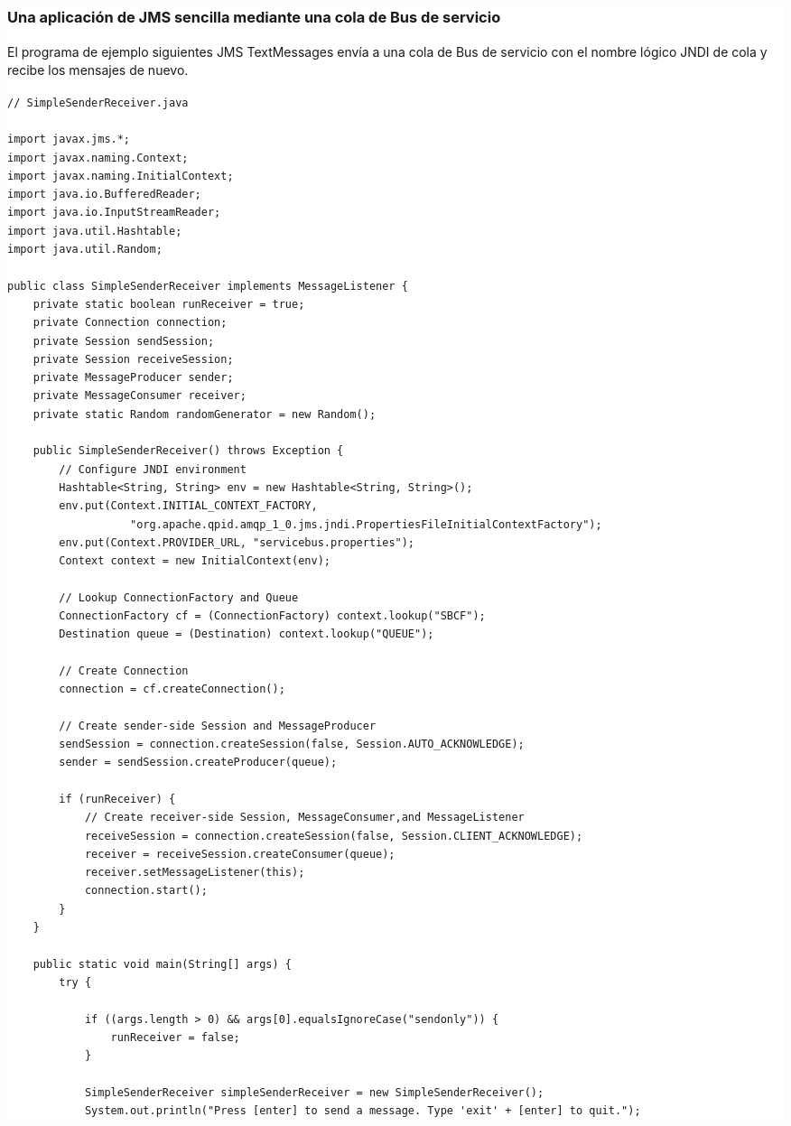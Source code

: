 ### <a name="a-simple-jms-application-using-a-service-bus-queue"></a>Una aplicación de JMS sencilla mediante una cola de Bus de servicio

El programa de ejemplo siguientes JMS TextMessages envía a una cola de Bus de servicio con el nombre lógico JNDI de cola y recibe los mensajes de nuevo.

```
// SimpleSenderReceiver.java
    
import javax.jms.*;
import javax.naming.Context;
import javax.naming.InitialContext;
import java.io.BufferedReader;
import java.io.InputStreamReader;
import java.util.Hashtable;
import java.util.Random;
    
public class SimpleSenderReceiver implements MessageListener {
    private static boolean runReceiver = true;
    private Connection connection;
    private Session sendSession;
    private Session receiveSession;
    private MessageProducer sender;
    private MessageConsumer receiver;
    private static Random randomGenerator = new Random();
    
    public SimpleSenderReceiver() throws Exception {
        // Configure JNDI environment
        Hashtable<String, String> env = new Hashtable<String, String>();
        env.put(Context.INITIAL_CONTEXT_FACTORY, 
                   "org.apache.qpid.amqp_1_0.jms.jndi.PropertiesFileInitialContextFactory");
        env.put(Context.PROVIDER_URL, "servicebus.properties");
        Context context = new InitialContext(env);
    
        // Lookup ConnectionFactory and Queue
        ConnectionFactory cf = (ConnectionFactory) context.lookup("SBCF");
        Destination queue = (Destination) context.lookup("QUEUE");
    
        // Create Connection
        connection = cf.createConnection();
    
        // Create sender-side Session and MessageProducer
        sendSession = connection.createSession(false, Session.AUTO_ACKNOWLEDGE);
        sender = sendSession.createProducer(queue);
    
        if (runReceiver) {
            // Create receiver-side Session, MessageConsumer,and MessageListener
            receiveSession = connection.createSession(false, Session.CLIENT_ACKNOWLEDGE);
            receiver = receiveSession.createConsumer(queue);
            receiver.setMessageListener(this);
            connection.start();
        }
    }
    
    public static void main(String[] args) {
        try {
    
            if ((args.length > 0) && args[0].equalsIgnoreCase("sendonly")) {
                runReceiver = false;
            }
    
            SimpleSenderReceiver simpleSenderReceiver = new SimpleSenderReceiver();
            System.out.println("Press [enter] to send a message. Type 'exit' + [enter] to quit.");
```